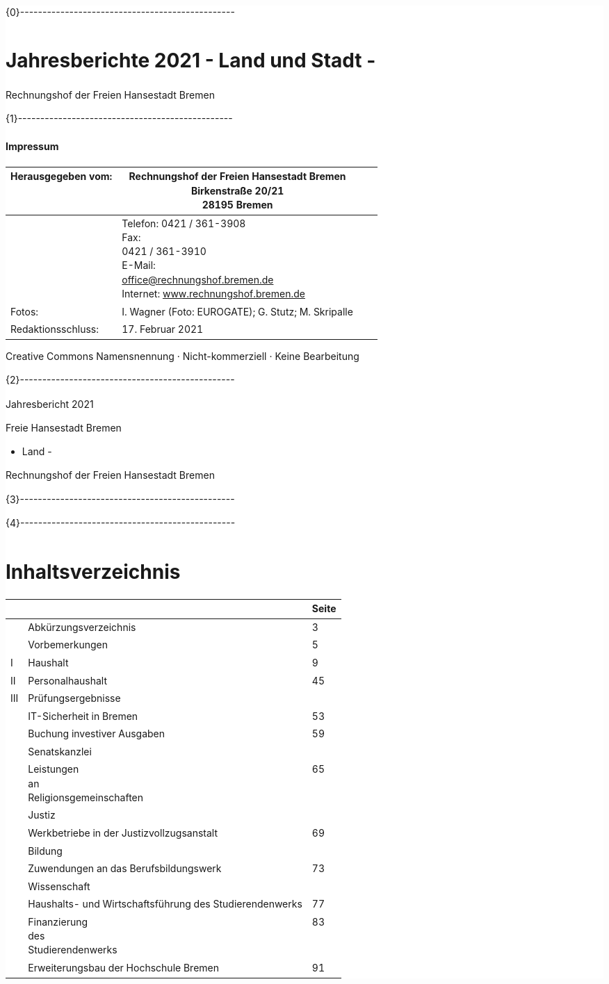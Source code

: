 {0}------------------------------------------------

# Jahresberichte 2021 - Land und Stadt -

Rechnungshof der Freien Hansestadt Bremen

{1}------------------------------------------------

#### **Impressum**

| Herausgegeben vom: | Rechnungshof der Freien Hansestadt Bremen<br>Birkenstraße 20/21<br>28195 Bremen                                                          |  |  |
|--------------------|------------------------------------------------------------------------------------------------------------------------------------------|--|--|
|                    | Telefon: 0421 / 361-3908<br>Fax:<br>0421 / 361-3910<br>E-Mail:<br>office@rechnungshof.bremen.de<br>Internet:	 www.rechnungshof.bremen.de |  |  |
| Fotos:             | I. Wagner (Foto: EUROGATE); G. Stutz; M. Skripalle                                                                                       |  |  |
| Redaktionsschluss: | 17. Februar 2021                                                                                                                         |  |  |

  Creative Commons Namensnennung · Nicht-kommerziell · Keine Bearbeitung 

{2}------------------------------------------------

Jahresbericht 2021

Freie Hansestadt Bremen

- Land -

Rechnungshof der Freien Hansestadt Bremen

{3}------------------------------------------------

{4}------------------------------------------------

# **Inhaltsverzeichnis**

|     |                                                                      | Seite |
|-----|----------------------------------------------------------------------|-------|
|     | Abkürzungsverzeichnis                                                | 3     |
|     | Vorbemerkungen                                                       | 5     |
| I   | Haushalt                                                             | 9     |
| II  | Personalhaushalt                                                     | 45    |
| III | Prüfungsergebnisse                                                   |       |
|     | IT-Sicherheit in Bremen                                              | 53    |
|     | Buchung investiver Ausgaben                                          | 59    |
|     | Senatskanzlei                                                        |       |
|     | Leistungen<br>an<br>Religionsgemeinschaften                          | 65    |
|     | Justiz                                                               |       |
|     | Werkbetriebe in der Justizvollzugsanstalt                            | 69    |
|     | Bildung                                                              |       |
|     | Zuwendungen an das Berufsbildungswerk                                | 73    |
|     | Wissenschaft                                                         |       |
|     | Haushalts- und Wirtschaftsführung des Studierendenwerks              | 77    |
|     | Finanzierung<br>des<br>Studierendenwerks                             | 83    |
|     | Erweiterungsbau der Hochschule Bremen                                | 91    |